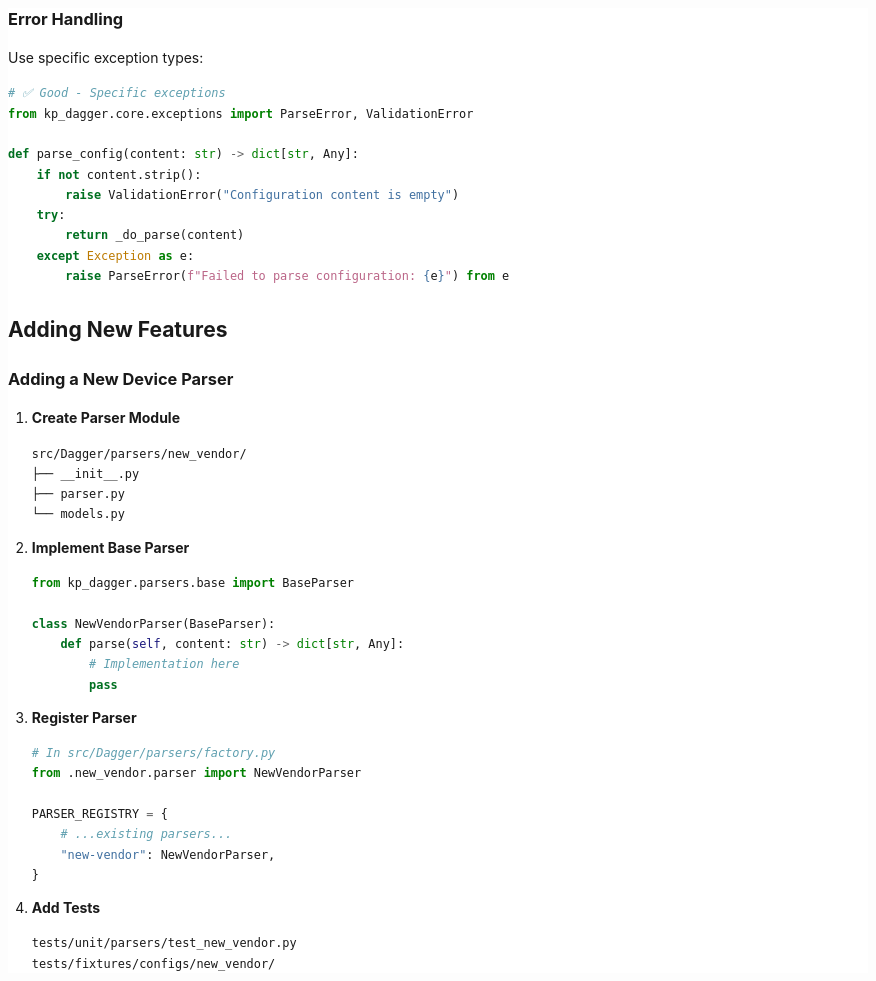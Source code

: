 ### Error Handling

Use specific exception types:

```python
# ✅ Good - Specific exceptions
from kp_dagger.core.exceptions import ParseError, ValidationError

def parse_config(content: str) -> dict[str, Any]:
    if not content.strip():
        raise ValidationError("Configuration content is empty")
    try:
        return _do_parse(content)
    except Exception as e:
        raise ParseError(f"Failed to parse configuration: {e}") from e
```

## Adding New Features

### Adding a New Device Parser

1. **Create Parser Module**
   ```
   src/Dagger/parsers/new_vendor/
   ├── __init__.py
   ├── parser.py
   └── models.py
   ```

2. **Implement Base Parser**
   ```python
   from kp_dagger.parsers.base import BaseParser
   
   class NewVendorParser(BaseParser):
       def parse(self, content: str) -> dict[str, Any]:
           # Implementation here
           pass
   ```

3. **Register Parser**
   ```python
   # In src/Dagger/parsers/factory.py
   from .new_vendor.parser import NewVendorParser
   
   PARSER_REGISTRY = {
       # ...existing parsers...
       "new-vendor": NewVendorParser,
   }
   ```

4. **Add Tests**
   ```
   tests/unit/parsers/test_new_vendor.py
   tests/fixtures/configs/new_vendor/
   ```
